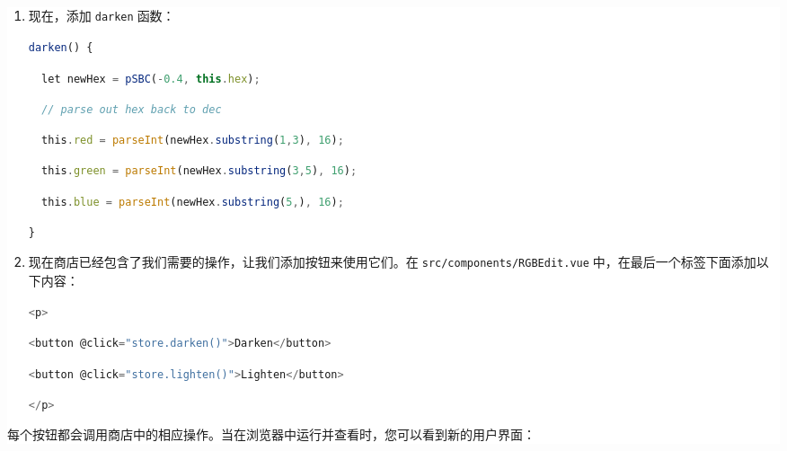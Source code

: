 1.  现在，添加 `darken` 函数：

    ```js
    darken() {
    ```

    ```js
      let newHex = pSBC(-0.4, this.hex);
    ```

    ```js
      // parse out hex back to dec
    ```

    ```js
      this.red = parseInt(newHex.substring(1,3), 16);
    ```

    ```js
      this.green = parseInt(newHex.substring(3,5), 16);
    ```

    ```js
      this.blue = parseInt(newHex.substring(5,), 16);
    ```

    ```js
    }
    ```

1.  现在商店已经包含了我们需要的操作，让我们添加按钮来使用它们。在 `src/components/RGBEdit.vue` 中，在最后一个标签下面添加以下内容：

    ```js
    <p>
    ```

    ```js
    <button @click="store.darken()">Darken</button>
    ```

    ```js
    <button @click="store.lighten()">Lighten</button>
    ```

    ```js
    </p>
    ```

每个按钮都会调用商店中的相应操作。当在浏览器中运行并查看时，您可以看到新的用户界面：
